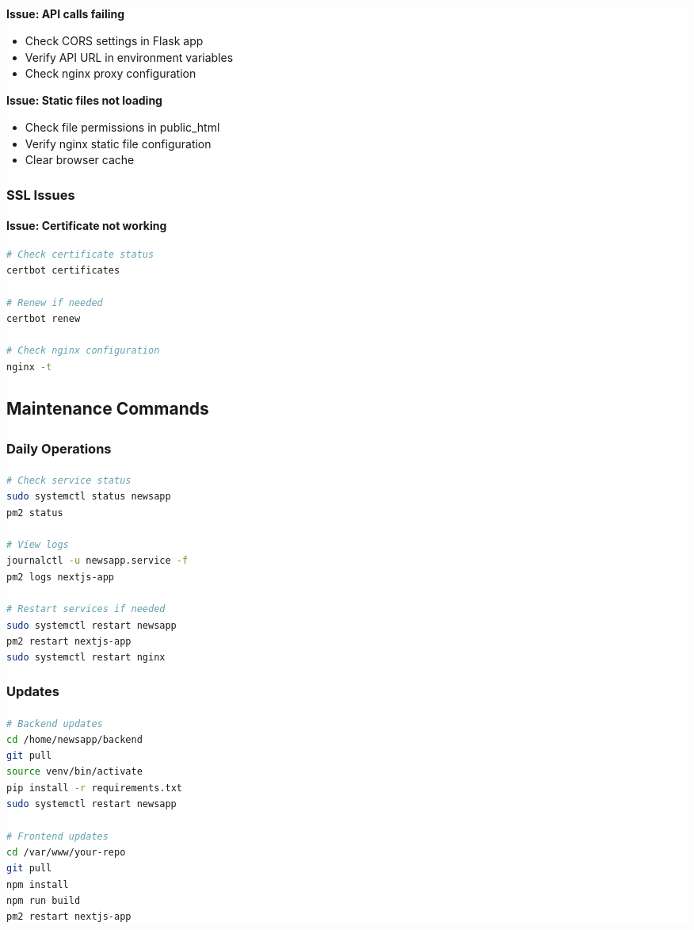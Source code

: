 **Issue: API calls failing**
- Check CORS settings in Flask app
- Verify API URL in environment variables
- Check nginx proxy configuration

**Issue: Static files not loading**
- Check file permissions in public_html
- Verify nginx static file configuration
- Clear browser cache

### SSL Issues

**Issue: Certificate not working**
```bash
# Check certificate status
certbot certificates

# Renew if needed
certbot renew

# Check nginx configuration
nginx -t
```

## Maintenance Commands

### Daily Operations
```bash
# Check service status
sudo systemctl status newsapp
pm2 status

# View logs
journalctl -u newsapp.service -f
pm2 logs nextjs-app

# Restart services if needed
sudo systemctl restart newsapp
pm2 restart nextjs-app
sudo systemctl restart nginx
```

### Updates
```bash
# Backend updates
cd /home/newsapp/backend
git pull
source venv/bin/activate
pip install -r requirements.txt
sudo systemctl restart newsapp

# Frontend updates
cd /var/www/your-repo
git pull
npm install
npm run build
pm2 restart nextjs-app
```
